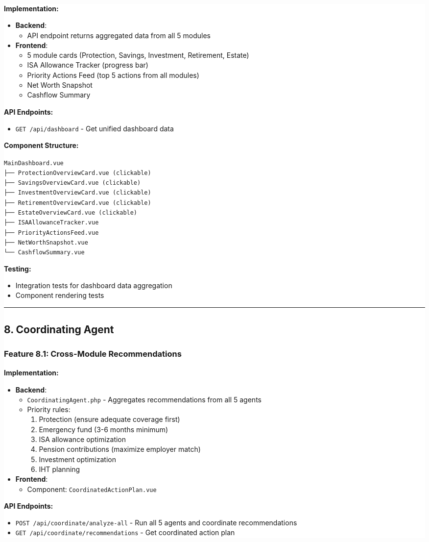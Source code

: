 **Implementation:**
- **Backend**:
  - API endpoint returns aggregated data from all 5 modules
- **Frontend**:
  - 5 module cards (Protection, Savings, Investment, Retirement, Estate)
  - ISA Allowance Tracker (progress bar)
  - Priority Actions Feed (top 5 actions from all modules)
  - Net Worth Snapshot
  - Cashflow Summary

**API Endpoints:**
- `GET /api/dashboard` - Get unified dashboard data

**Component Structure:**
```
MainDashboard.vue
├── ProtectionOverviewCard.vue (clickable)
├── SavingsOverviewCard.vue (clickable)
├── InvestmentOverviewCard.vue (clickable)
├── RetirementOverviewCard.vue (clickable)
├── EstateOverviewCard.vue (clickable)
├── ISAAllowanceTracker.vue
├── PriorityActionsFeed.vue
├── NetWorthSnapshot.vue
└── CashflowSummary.vue
```

**Testing:**
- Integration tests for dashboard data aggregation
- Component rendering tests

---

## 8. Coordinating Agent

### Feature 8.1: Cross-Module Recommendations

**Implementation:**
- **Backend**:
  - `CoordinatingAgent.php` - Aggregates recommendations from all 5 agents
  - Priority rules:
    1. Protection (ensure adequate coverage first)
    2. Emergency fund (3-6 months minimum)
    3. ISA allowance optimization
    4. Pension contributions (maximize employer match)
    5. Investment optimization
    6. IHT planning
- **Frontend**:
  - Component: `CoordinatedActionPlan.vue`

**API Endpoints:**
- `POST /api/coordinate/analyze-all` - Run all 5 agents and coordinate recommendations
- `GET /api/coordinate/recommendations` - Get coordinated action plan
